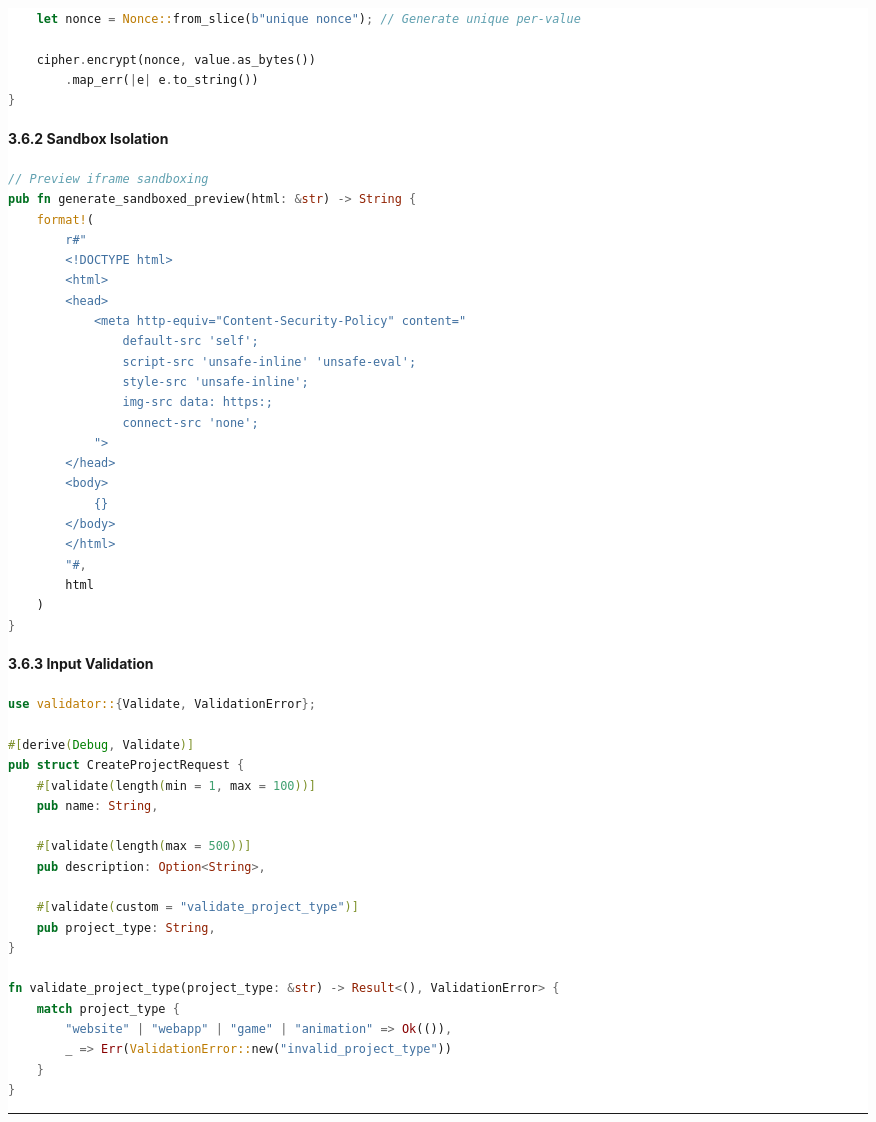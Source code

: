 ```rust
    let nonce = Nonce::from_slice(b"unique nonce"); // Generate unique per-value

    cipher.encrypt(nonce, value.as_bytes())
        .map_err(|e| e.to_string())
}
```

#### 3.6.2 Sandbox Isolation

```rust
// Preview iframe sandboxing
pub fn generate_sandboxed_preview(html: &str) -> String {
    format!(
        r#"
        <!DOCTYPE html>
        <html>
        <head>
            <meta http-equiv="Content-Security-Policy" content="
                default-src 'self';
                script-src 'unsafe-inline' 'unsafe-eval';
                style-src 'unsafe-inline';
                img-src data: https:;
                connect-src 'none';
            ">
        </head>
        <body>
            {}
        </body>
        </html>
        "#,
        html
    )
}
```

#### 3.6.3 Input Validation

```rust
use validator::{Validate, ValidationError};

#[derive(Debug, Validate)]
pub struct CreateProjectRequest {
    #[validate(length(min = 1, max = 100))]
    pub name: String,

    #[validate(length(max = 500))]
    pub description: Option<String>,

    #[validate(custom = "validate_project_type")]
    pub project_type: String,
}

fn validate_project_type(project_type: &str) -> Result<(), ValidationError> {
    match project_type {
        "website" | "webapp" | "game" | "animation" => Ok(()),
        _ => Err(ValidationError::new("invalid_project_type"))
    }
}
```

---